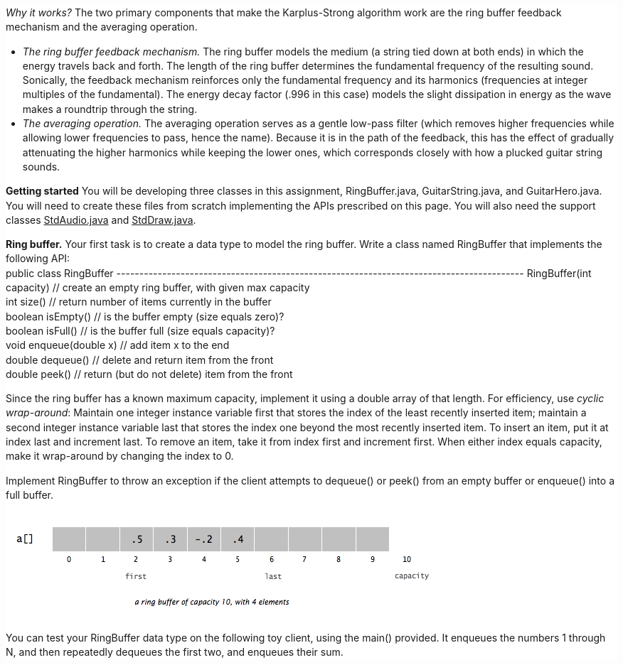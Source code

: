 *Why it works?* The two primary components that make the Karplus-Strong algorithm work are the ring buffer feedback mechanism and the averaging operation.  

* *The ring buffer feedback mechanism.* The ring buffer models the medium (a string tied down at both ends) in which the energy travels back and forth. The length of the ring buffer determines the fundamental frequency of the resulting sound. Sonically, the feedback mechanism reinforces only the fundamental frequency and its harmonics (frequencies at integer multiples of the fundamental). The energy decay factor (.996 in this case) models the slight dissipation in energy as the wave makes a roundtrip through the string.  
* *The averaging operation.* The averaging operation serves as a gentle low-pass filter (which removes higher frequencies while allowing lower frequencies to pass, hence the name). Because it is in the path of the feedback, this has the effect of gradually attenuating the higher harmonics while keeping the lower ones, which corresponds closely with how a plucked guitar string sounds.  

**Getting started** You will be developing three classes in this assignment, RingBuffer.java, GuitarString.java, and GuitarHero.java. You will need to create these files from scratch implementing the APIs prescribed on this page. You will also need the support classes [StdAudio.java](StdAudio.java) and [StdDraw.java](StdDraw.java).  

**Ring buffer.** Your first task is to create a data type to model the ring buffer. Write a class named RingBuffer that implements the following API:  
  public class RingBuffer
  \-\-\-\-\-\-\-\-\-\-\-\-\-\-\-\-\-\-\-\-\-\-\-\-\-\-\-\-\-\-\-\-\-\-\-\-\-\-\-\-\-\-\-\-\-\-\-\-\-\-\-\-\-\-\-\-\-\-\-\-\-\-\-\-\-\-\-\-\-\-\-\-\-\-\-\-\-\-\-\-\-\-\-\-\-\-\-\-\-
  RingBuffer(int capacity)      // create an empty ring buffer, with given max capacity  
  int size()                    // return number of items currently in the buffer  
  boolean isEmpty()             // is the buffer empty (size equals zero)?  
  boolean isFull()              // is the buffer full  (size equals capacity)?  
  void enqueue(double x)        // add item x to the end  
  double dequeue()              // delete and return item from the front  
  double peek()                 // return (but do not delete) item from the front  

Since the ring buffer has a known maximum capacity, implement it using a double array of that length. For efficiency, use *cyclic wrap-around*: Maintain one integer instance variable first that stores the index of the least recently inserted item; maintain a second integer instance variable last that stores the index one beyond the most recently inserted item. To insert an item, put it at index last and increment last. To remove an item, take it from index first and increment first. When either index equals capacity, make it wrap-around by changing the index to 0.  

Implement RingBuffer to throw an exception if the client attempts to dequeue() or peek() from an empty buffer or enqueue() into a full buffer.  

![Ring buffer](ring-buffer.png)  

You can test your RingBuffer data type on the following toy client, using the main() provided. It enqueues the numbers 1 through N, and then repeatedly dequeues the first two, and enqueues their sum.  
